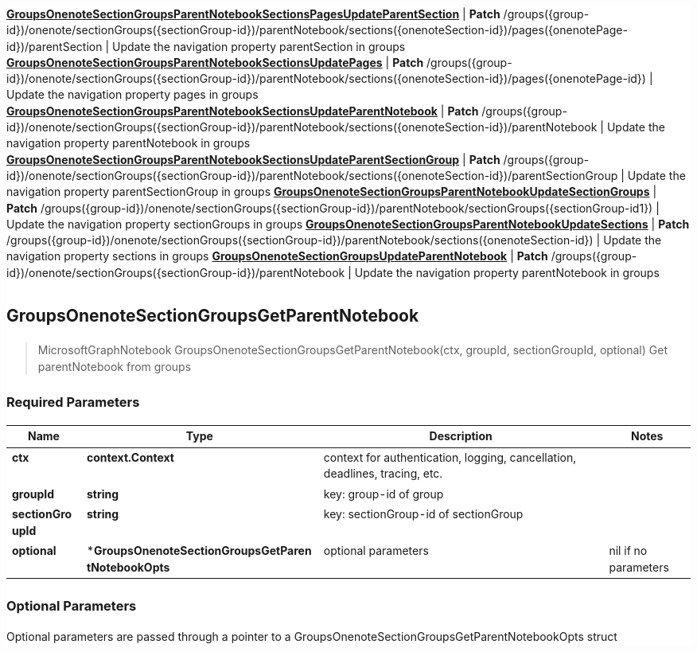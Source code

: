 [**GroupsOnenoteSectionGroupsParentNotebookSectionsPagesUpdateParentSection**](GroupsOnenoteSectionGroupsNotebookApi.md#GroupsOnenoteSectionGroupsParentNotebookSectionsPagesUpdateParentSection) | **Patch** /groups({group-id})/onenote/sectionGroups({sectionGroup-id})/parentNotebook/sections({onenoteSection-id})/pages({onenotePage-id})/parentSection | Update the navigation property parentSection in groups
[**GroupsOnenoteSectionGroupsParentNotebookSectionsUpdatePages**](GroupsOnenoteSectionGroupsNotebookApi.md#GroupsOnenoteSectionGroupsParentNotebookSectionsUpdatePages) | **Patch** /groups({group-id})/onenote/sectionGroups({sectionGroup-id})/parentNotebook/sections({onenoteSection-id})/pages({onenotePage-id}) | Update the navigation property pages in groups
[**GroupsOnenoteSectionGroupsParentNotebookSectionsUpdateParentNotebook**](GroupsOnenoteSectionGroupsNotebookApi.md#GroupsOnenoteSectionGroupsParentNotebookSectionsUpdateParentNotebook) | **Patch** /groups({group-id})/onenote/sectionGroups({sectionGroup-id})/parentNotebook/sections({onenoteSection-id})/parentNotebook | Update the navigation property parentNotebook in groups
[**GroupsOnenoteSectionGroupsParentNotebookSectionsUpdateParentSectionGroup**](GroupsOnenoteSectionGroupsNotebookApi.md#GroupsOnenoteSectionGroupsParentNotebookSectionsUpdateParentSectionGroup) | **Patch** /groups({group-id})/onenote/sectionGroups({sectionGroup-id})/parentNotebook/sections({onenoteSection-id})/parentSectionGroup | Update the navigation property parentSectionGroup in groups
[**GroupsOnenoteSectionGroupsParentNotebookUpdateSectionGroups**](GroupsOnenoteSectionGroupsNotebookApi.md#GroupsOnenoteSectionGroupsParentNotebookUpdateSectionGroups) | **Patch** /groups({group-id})/onenote/sectionGroups({sectionGroup-id})/parentNotebook/sectionGroups({sectionGroup-id1}) | Update the navigation property sectionGroups in groups
[**GroupsOnenoteSectionGroupsParentNotebookUpdateSections**](GroupsOnenoteSectionGroupsNotebookApi.md#GroupsOnenoteSectionGroupsParentNotebookUpdateSections) | **Patch** /groups({group-id})/onenote/sectionGroups({sectionGroup-id})/parentNotebook/sections({onenoteSection-id}) | Update the navigation property sections in groups
[**GroupsOnenoteSectionGroupsUpdateParentNotebook**](GroupsOnenoteSectionGroupsNotebookApi.md#GroupsOnenoteSectionGroupsUpdateParentNotebook) | **Patch** /groups({group-id})/onenote/sectionGroups({sectionGroup-id})/parentNotebook | Update the navigation property parentNotebook in groups



## GroupsOnenoteSectionGroupsGetParentNotebook

> MicrosoftGraphNotebook GroupsOnenoteSectionGroupsGetParentNotebook(ctx, groupId, sectionGroupId, optional)
Get parentNotebook from groups

### Required Parameters


Name | Type | Description  | Notes
------------- | ------------- | ------------- | -------------
**ctx** | **context.Context** | context for authentication, logging, cancellation, deadlines, tracing, etc.
**groupId** | **string**| key: group-id of group | 
**sectionGroupId** | **string**| key: sectionGroup-id of sectionGroup | 
 **optional** | ***GroupsOnenoteSectionGroupsGetParentNotebookOpts** | optional parameters | nil if no parameters

### Optional Parameters

Optional parameters are passed through a pointer to a GroupsOnenoteSectionGroupsGetParentNotebookOpts struct
